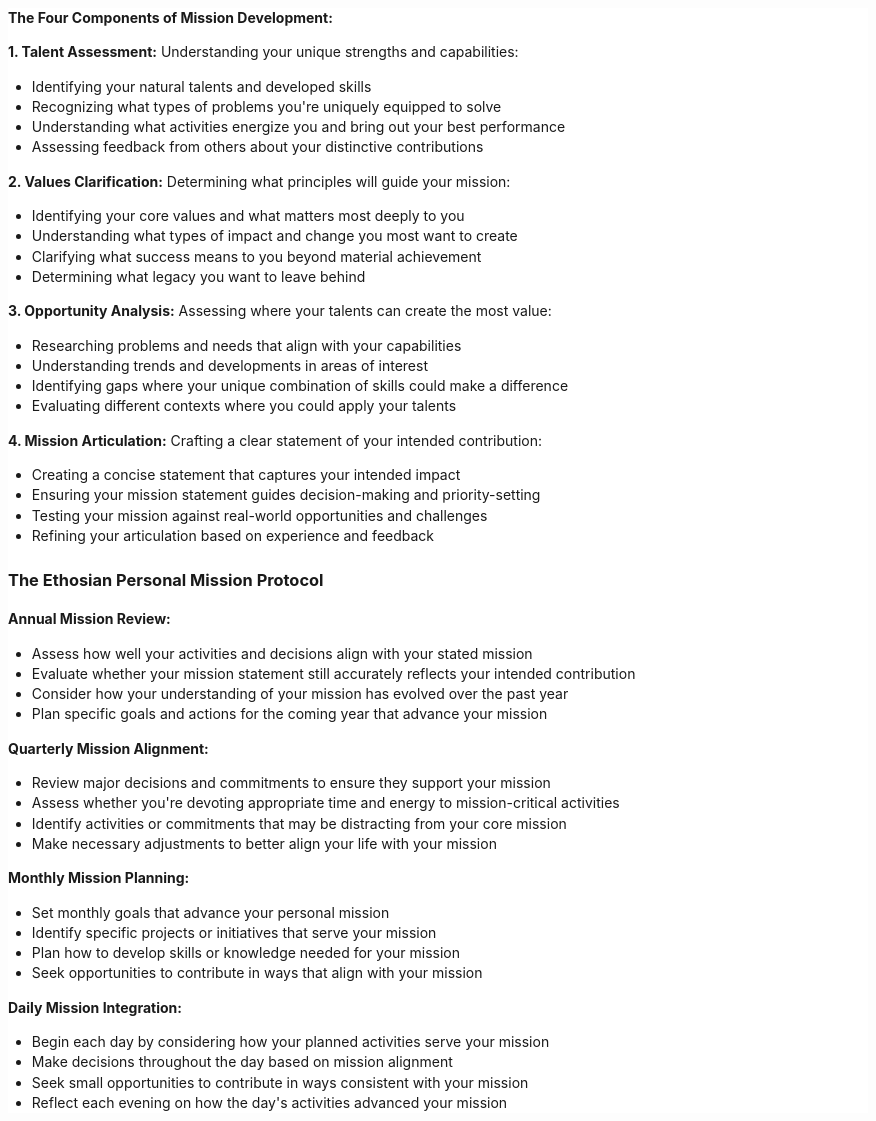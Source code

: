 **The Four Components of Mission Development:**

**1. Talent Assessment:**
Understanding your unique strengths and capabilities:
- Identifying your natural talents and developed skills
- Recognizing what types of problems you're uniquely equipped to solve
- Understanding what activities energize you and bring out your best performance
- Assessing feedback from others about your distinctive contributions

**2. Values Clarification:**
Determining what principles will guide your mission:
- Identifying your core values and what matters most deeply to you
- Understanding what types of impact and change you most want to create
- Clarifying what success means to you beyond material achievement
- Determining what legacy you want to leave behind

**3. Opportunity Analysis:**
Assessing where your talents can create the most value:
- Researching problems and needs that align with your capabilities
- Understanding trends and developments in areas of interest
- Identifying gaps where your unique combination of skills could make a difference
- Evaluating different contexts where you could apply your talents

**4. Mission Articulation:**
Crafting a clear statement of your intended contribution:
- Creating a concise statement that captures your intended impact
- Ensuring your mission statement guides decision-making and priority-setting
- Testing your mission against real-world opportunities and challenges
- Refining your articulation based on experience and feedback

### The Ethosian Personal Mission Protocol

**Annual Mission Review:**
- Assess how well your activities and decisions align with your stated mission
- Evaluate whether your mission statement still accurately reflects your intended contribution
- Consider how your understanding of your mission has evolved over the past year
- Plan specific goals and actions for the coming year that advance your mission

**Quarterly Mission Alignment:**
- Review major decisions and commitments to ensure they support your mission
- Assess whether you're devoting appropriate time and energy to mission-critical activities
- Identify activities or commitments that may be distracting from your core mission
- Make necessary adjustments to better align your life with your mission

**Monthly Mission Planning:**
- Set monthly goals that advance your personal mission
- Identify specific projects or initiatives that serve your mission
- Plan how to develop skills or knowledge needed for your mission
- Seek opportunities to contribute in ways that align with your mission

**Daily Mission Integration:**
- Begin each day by considering how your planned activities serve your mission
- Make decisions throughout the day based on mission alignment
- Seek small opportunities to contribute in ways consistent with your mission
- Reflect each evening on how the day's activities advanced your mission
